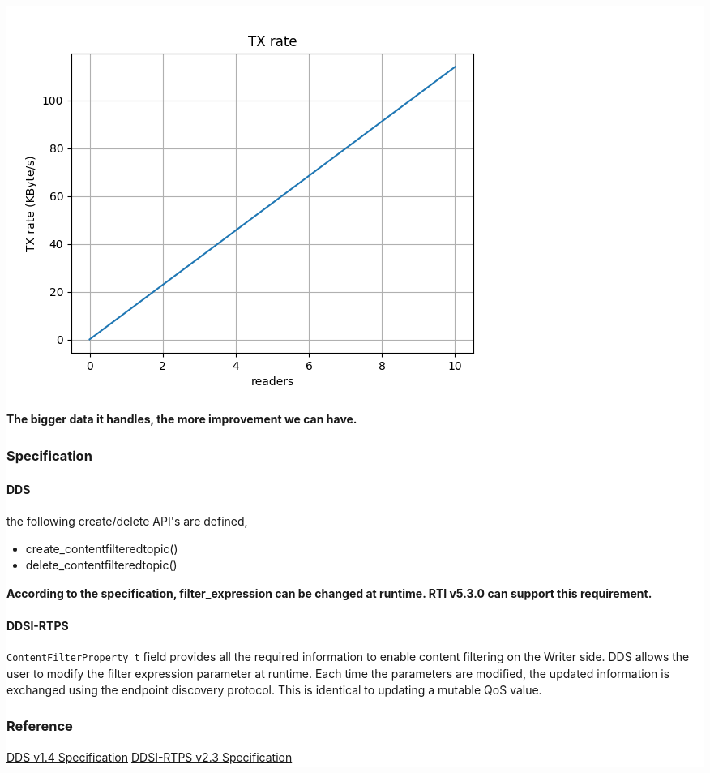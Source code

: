 ![improvement_tx](../img/content_filter/improvement_tx.png)

**The bigger data it handles, the more improvement we can have.**

### Specification

#### DDS 

the following create/delete API's are defined,

- create_contentfilteredtopic()
- delete_contentfilteredtopic()

**According to the specification, filter_expression can be changed at runtime. [RTI v5.3.0](https://community.rti.com/static/documentation/connext-dds/5.3.0/doc/api/connext_dds/api_cpp2/classdds_1_1topic_1_1ContentFilteredTopic.html#a76310bf0b7123dd89afbacf43dbabf4a) can support this requirement.**

#### DDSI-RTPS

`ContentFilterProperty_t` field provides all the required information to enable content filtering on the Writer side.
DDS allows the user to modify the filter expression parameter at runtime.
Each time the parameters are modified, the updated information is exchanged using the endpoint discovery protocol.
This is identical to updating a mutable QoS value.

### Reference

[DDS v1.4 Specification](https://www.omg.org/spec/DDS/1.4/PDF)
[DDSI-RTPS v2.3 Specification](https://www.omg.org/spec/DDSI-RTPS/2.3/PDF)
